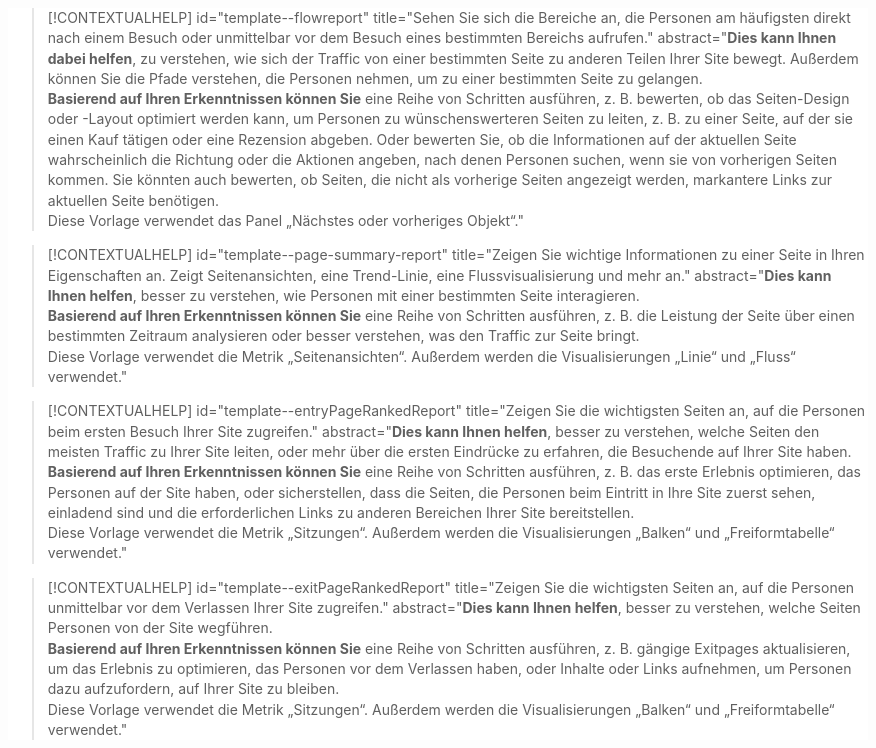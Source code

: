 


>[!CONTEXTUALHELP]
>id="template--flowreport"
>title="Sehen Sie sich die Bereiche an, die Personen am häufigsten direkt nach einem Besuch oder unmittelbar vor dem Besuch eines bestimmten Bereichs aufrufen."
>abstract="**Dies kann Ihnen dabei helfen**, zu verstehen, wie sich der Traffic von einer bestimmten Seite zu anderen Teilen Ihrer Site bewegt. Außerdem können Sie die Pfade verstehen, die Personen nehmen, um zu einer bestimmten Seite zu gelangen.<br/>**Basierend auf Ihren Erkenntnissen können Sie** eine Reihe von Schritten ausführen, z. B. bewerten, ob das Seiten-Design oder -Layout optimiert werden kann, um Personen zu wünschenswerteren Seiten zu leiten, z. B. zu einer Seite, auf der sie einen Kauf tätigen oder eine Rezension abgeben. Oder bewerten Sie, ob die Informationen auf der aktuellen Seite wahrscheinlich die Richtung oder die Aktionen angeben, nach denen Personen suchen, wenn sie von vorherigen Seiten kommen. Sie könnten auch bewerten, ob Seiten, die nicht als vorherige Seiten angezeigt werden, markantere Links zur aktuellen Seite benötigen.<br/>Diese Vorlage verwendet das Panel „Nächstes oder vorheriges Objekt“."





>[!CONTEXTUALHELP]
>id="template--page-summary-report"
>title="Zeigen Sie wichtige Informationen zu einer Seite in Ihren Eigenschaften an. Zeigt Seitenansichten, eine Trend-Linie, eine Flussvisualisierung und mehr an."
>abstract="**Dies kann Ihnen helfen**, besser zu verstehen, wie Personen mit einer bestimmten Seite interagieren.<br/>**Basierend auf Ihren Erkenntnissen können Sie** eine Reihe von Schritten ausführen, z. B. die Leistung der Seite über einen bestimmten Zeitraum analysieren oder besser verstehen, was den Traffic zur Seite bringt.<br/>Diese Vorlage verwendet die Metrik „Seitenansichten“. Außerdem werden die Visualisierungen „Linie“ und „Fluss“ verwendet."





>[!CONTEXTUALHELP]
>id="template--entryPageRankedReport"
>title="Zeigen Sie die wichtigsten Seiten an, auf die Personen beim ersten Besuch Ihrer Site zugreifen."
>abstract="**Dies kann Ihnen helfen**, besser zu verstehen, welche Seiten den meisten Traffic zu Ihrer Site leiten, oder mehr über die ersten Eindrücke zu erfahren, die Besuchende auf Ihrer Site haben.<br/>**Basierend auf Ihren Erkenntnissen können Sie** eine Reihe von Schritten ausführen, z. B. das erste Erlebnis optimieren, das Personen auf der Site haben, oder sicherstellen, dass die Seiten, die Personen beim Eintritt in Ihre Site zuerst sehen, einladend sind und die erforderlichen Links zu anderen Bereichen Ihrer Site bereitstellen.<br/>Diese Vorlage verwendet die Metrik „Sitzungen“. Außerdem werden die Visualisierungen „Balken“ und „Freiformtabelle“ verwendet."





>[!CONTEXTUALHELP]
>id="template--exitPageRankedReport"
>title="Zeigen Sie die wichtigsten Seiten an, auf die Personen unmittelbar vor dem Verlassen Ihrer Site zugreifen."
>abstract="**Dies kann Ihnen helfen**, besser zu verstehen, welche Seiten Personen von der Site wegführen. <br/>**Basierend auf Ihren Erkenntnissen können Sie** eine Reihe von Schritten ausführen, z. B. gängige Exitpages aktualisieren, um das Erlebnis zu optimieren, das Personen vor dem Verlassen haben, oder Inhalte oder Links aufnehmen, um Personen dazu aufzufordern, auf Ihrer Site zu bleiben.<br/>Diese Vorlage verwendet die Metrik „Sitzungen“. Außerdem werden die Visualisierungen „Balken“ und „Freiformtabelle“ verwendet."
